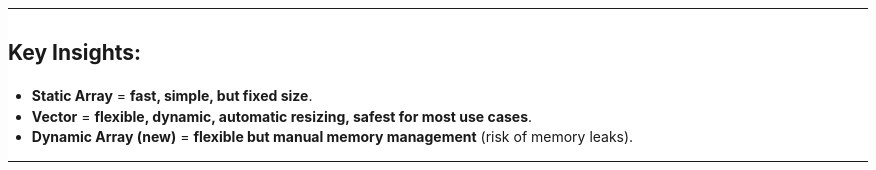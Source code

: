 
---

## Key Insights:

* **Static Array** = **fast, simple, but fixed size**.
* **Vector** = **flexible, dynamic, automatic resizing, safest for most use cases**.
* **Dynamic Array (new)** = **flexible but manual memory management** (risk of memory leaks).

---